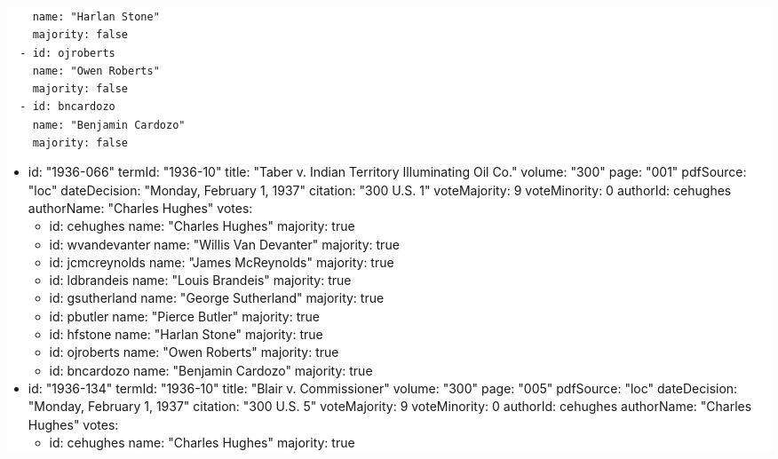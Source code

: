         name: "Harlan Stone"
        majority: false
      - id: ojroberts
        name: "Owen Roberts"
        majority: false
      - id: bncardozo
        name: "Benjamin Cardozo"
        majority: false
  - id: "1936-066"
    termId: "1936-10"
    title: "Taber v. Indian Territory Illuminating Oil Co."
    volume: "300"
    page: "001"
    pdfSource: "loc"
    dateDecision: "Monday, February 1, 1937"
    citation: "300 U.S. 1"
    voteMajority: 9
    voteMinority: 0
    authorId: cehughes
    authorName: "Charles Hughes"
    votes:
      - id: cehughes
        name: "Charles Hughes"
        majority: true
      - id: wvandevanter
        name: "Willis Van Devanter"
        majority: true
      - id: jcmcreynolds
        name: "James McReynolds"
        majority: true
      - id: ldbrandeis
        name: "Louis Brandeis"
        majority: true
      - id: gsutherland
        name: "George Sutherland"
        majority: true
      - id: pbutler
        name: "Pierce Butler"
        majority: true
      - id: hfstone
        name: "Harlan Stone"
        majority: true
      - id: ojroberts
        name: "Owen Roberts"
        majority: true
      - id: bncardozo
        name: "Benjamin Cardozo"
        majority: true
  - id: "1936-134"
    termId: "1936-10"
    title: "Blair v. Commissioner"
    volume: "300"
    page: "005"
    pdfSource: "loc"
    dateDecision: "Monday, February 1, 1937"
    citation: "300 U.S. 5"
    voteMajority: 9
    voteMinority: 0
    authorId: cehughes
    authorName: "Charles Hughes"
    votes:
      - id: cehughes
        name: "Charles Hughes"
        majority: true